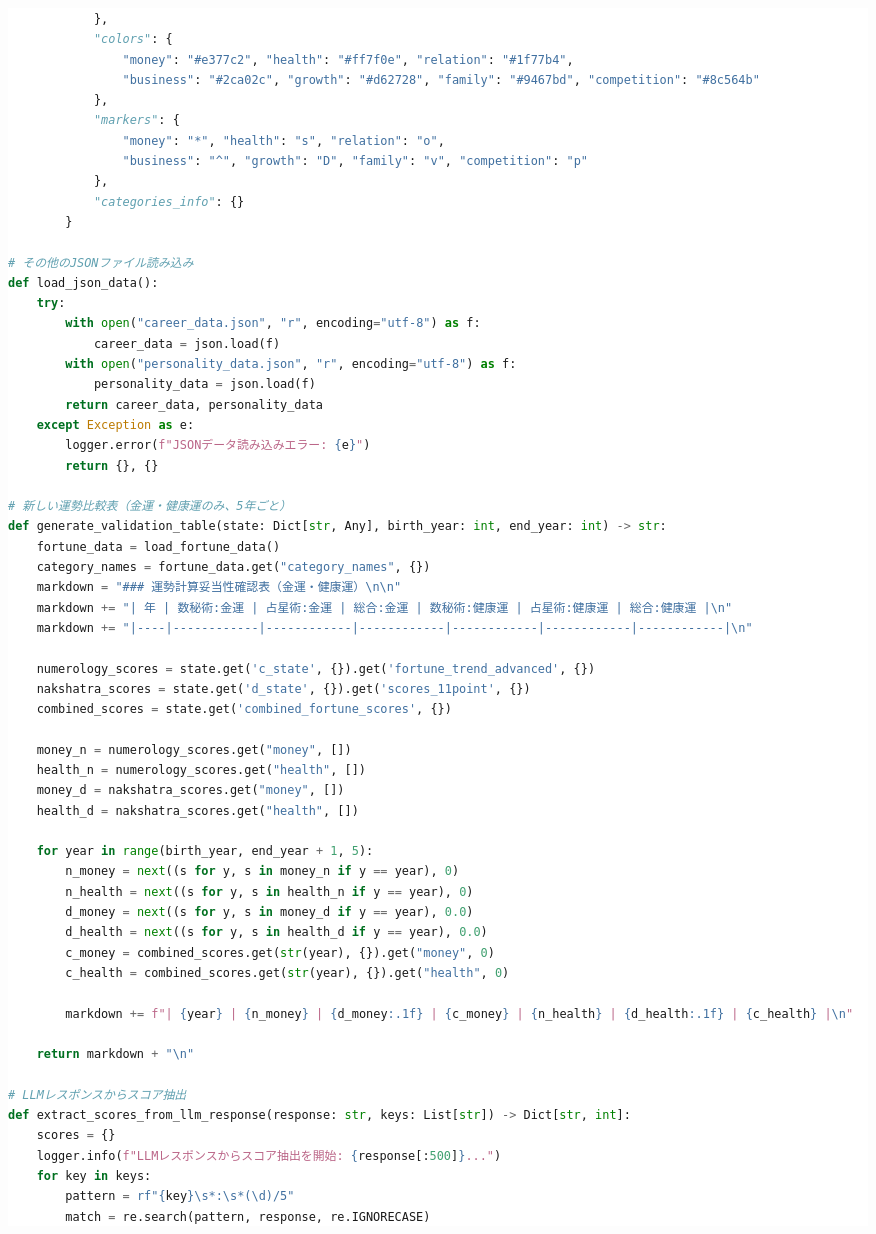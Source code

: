 ```python
            },
            "colors": {
                "money": "#e377c2", "health": "#ff7f0e", "relation": "#1f77b4",
                "business": "#2ca02c", "growth": "#d62728", "family": "#9467bd", "competition": "#8c564b"
            },
            "markers": {
                "money": "*", "health": "s", "relation": "o",
                "business": "^", "growth": "D", "family": "v", "competition": "p"
            },
            "categories_info": {}
        }

# その他のJSONファイル読み込み
def load_json_data():
    try:
        with open("career_data.json", "r", encoding="utf-8") as f:
            career_data = json.load(f)
        with open("personality_data.json", "r", encoding="utf-8") as f:
            personality_data = json.load(f)
        return career_data, personality_data
    except Exception as e:
        logger.error(f"JSONデータ読み込みエラー: {e}")
        return {}, {}

# 新しい運勢比較表（金運・健康運のみ、5年ごと）
def generate_validation_table(state: Dict[str, Any], birth_year: int, end_year: int) -> str:
    fortune_data = load_fortune_data()
    category_names = fortune_data.get("category_names", {})
    markdown = "### 運勢計算妥当性確認表（金運・健康運）\n\n"
    markdown += "| 年 | 数秘術:金運 | 占星術:金運 | 総合:金運 | 数秘術:健康運 | 占星術:健康運 | 総合:健康運 |\n"
    markdown += "|----|------------|------------|------------|------------|------------|------------|\n"

    numerology_scores = state.get('c_state', {}).get('fortune_trend_advanced', {})
    nakshatra_scores = state.get('d_state', {}).get('scores_11point', {})
    combined_scores = state.get('combined_fortune_scores', {})

    money_n = numerology_scores.get("money", [])
    health_n = numerology_scores.get("health", [])
    money_d = nakshatra_scores.get("money", [])
    health_d = nakshatra_scores.get("health", [])

    for year in range(birth_year, end_year + 1, 5):
        n_money = next((s for y, s in money_n if y == year), 0)
        n_health = next((s for y, s in health_n if y == year), 0)
        d_money = next((s for y, s in money_d if y == year), 0.0)
        d_health = next((s for y, s in health_d if y == year), 0.0)
        c_money = combined_scores.get(str(year), {}).get("money", 0)
        c_health = combined_scores.get(str(year), {}).get("health", 0)

        markdown += f"| {year} | {n_money} | {d_money:.1f} | {c_money} | {n_health} | {d_health:.1f} | {c_health} |\n"
    
    return markdown + "\n"

# LLMレスポンスからスコア抽出
def extract_scores_from_llm_response(response: str, keys: List[str]) -> Dict[str, int]:
    scores = {}
    logger.info(f"LLMレスポンスからスコア抽出を開始: {response[:500]}...")
    for key in keys:
        pattern = rf"{key}\s*:\s*(\d)/5"
        match = re.search(pattern, response, re.IGNORECASE)
```